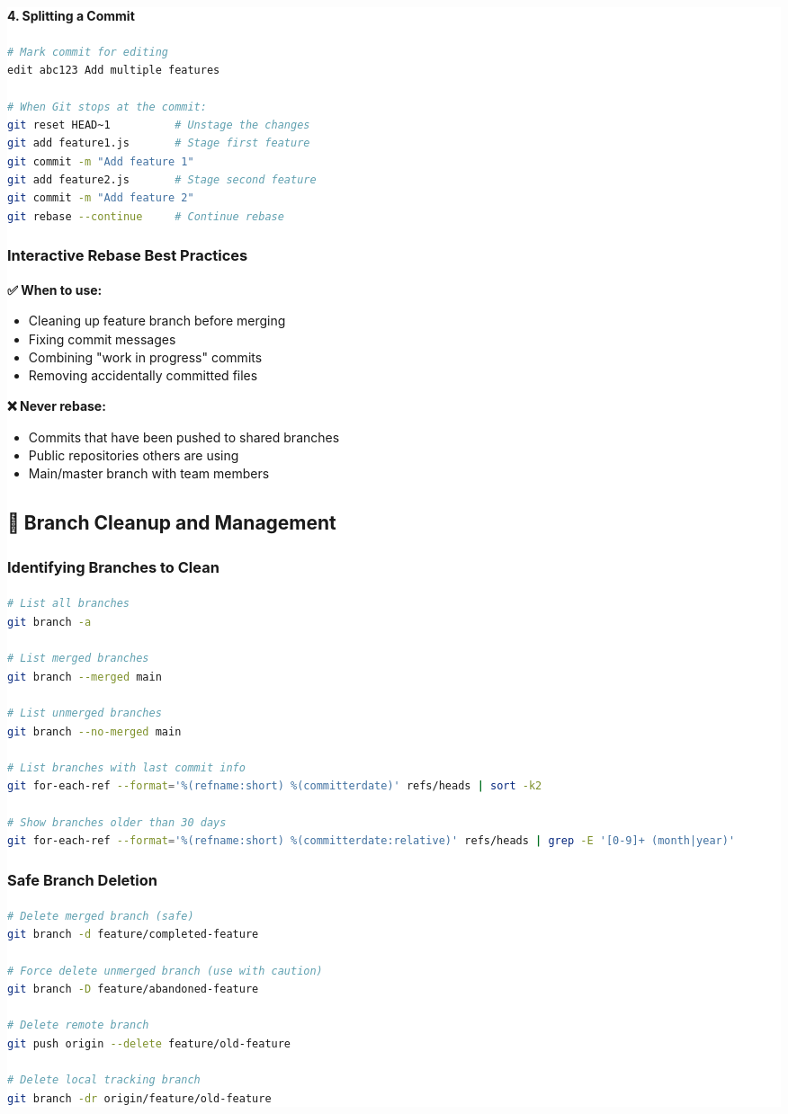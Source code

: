 #### 4. Splitting a Commit
```bash
# Mark commit for editing
edit abc123 Add multiple features

# When Git stops at the commit:
git reset HEAD~1          # Unstage the changes
git add feature1.js       # Stage first feature
git commit -m "Add feature 1"
git add feature2.js       # Stage second feature
git commit -m "Add feature 2"
git rebase --continue     # Continue rebase
```

### Interactive Rebase Best Practices

**✅ When to use:**
- Cleaning up feature branch before merging
- Fixing commit messages
- Combining "work in progress" commits
- Removing accidentally committed files

**❌ Never rebase:**
- Commits that have been pushed to shared branches
- Public repositories others are using
- Main/master branch with team members

## 🧹 Branch Cleanup and Management

### Identifying Branches to Clean

```bash
# List all branches
git branch -a

# List merged branches
git branch --merged main

# List unmerged branches
git branch --no-merged main

# List branches with last commit info
git for-each-ref --format='%(refname:short) %(committerdate)' refs/heads | sort -k2

# Show branches older than 30 days
git for-each-ref --format='%(refname:short) %(committerdate:relative)' refs/heads | grep -E '[0-9]+ (month|year)'
```

### Safe Branch Deletion

```bash
# Delete merged branch (safe)
git branch -d feature/completed-feature

# Force delete unmerged branch (use with caution)
git branch -D feature/abandoned-feature

# Delete remote branch
git push origin --delete feature/old-feature

# Delete local tracking branch
git branch -dr origin/feature/old-feature
```

